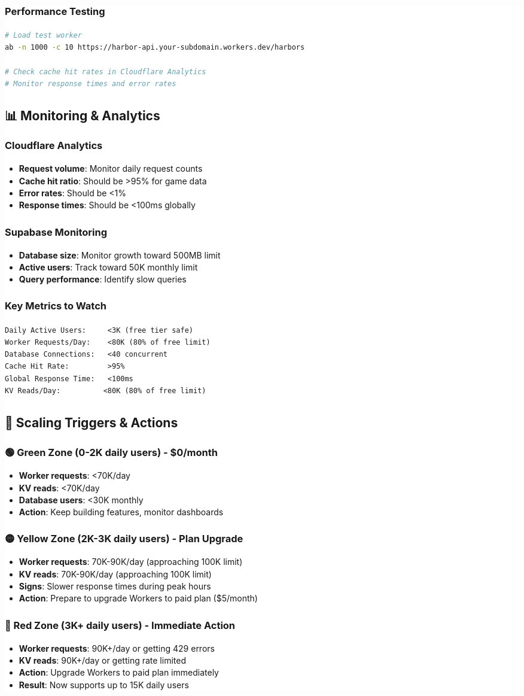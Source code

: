 ### Performance Testing
```bash
# Load test worker
ab -n 1000 -c 10 https://harbor-api.your-subdomain.workers.dev/harbors

# Check cache hit rates in Cloudflare Analytics
# Monitor response times and error rates
```

## 📊 Monitoring & Analytics

### Cloudflare Analytics
- **Request volume**: Monitor daily request counts
- **Cache hit ratio**: Should be >95% for game data
- **Error rates**: Should be <1%
- **Response times**: Should be <100ms globally

### Supabase Monitoring  
- **Database size**: Monitor growth toward 500MB limit
- **Active users**: Track toward 50K monthly limit
- **Query performance**: Identify slow queries

### Key Metrics to Watch
```
Daily Active Users:     <3K (free tier safe)
Worker Requests/Day:    <80K (80% of free limit)
Database Connections:   <40 concurrent
Cache Hit Rate:         >95%
Global Response Time:   <100ms
KV Reads/Day:          <80K (80% of free limit)
```

## 🚨 Scaling Triggers & Actions

### 🟢 Green Zone (0-2K daily users) - $0/month
- **Worker requests**: <70K/day
- **KV reads**: <70K/day
- **Database users**: <30K monthly  
- **Action**: Keep building features, monitor dashboards

### 🟡 Yellow Zone (2K-3K daily users) - Plan Upgrade
- **Worker requests**: 70K-90K/day (approaching 100K limit)
- **KV reads**: 70K-90K/day (approaching 100K limit)
- **Signs**: Slower response times during peak hours
- **Action**: Prepare to upgrade Workers to paid plan ($5/month)

### 🔴 Red Zone (3K+ daily users) - Immediate Action
- **Worker requests**: 90K+/day or getting 429 errors
- **KV reads**: 90K+/day or getting rate limited
- **Action**: Upgrade Workers to paid plan immediately
- **Result**: Now supports up to 15K daily users
